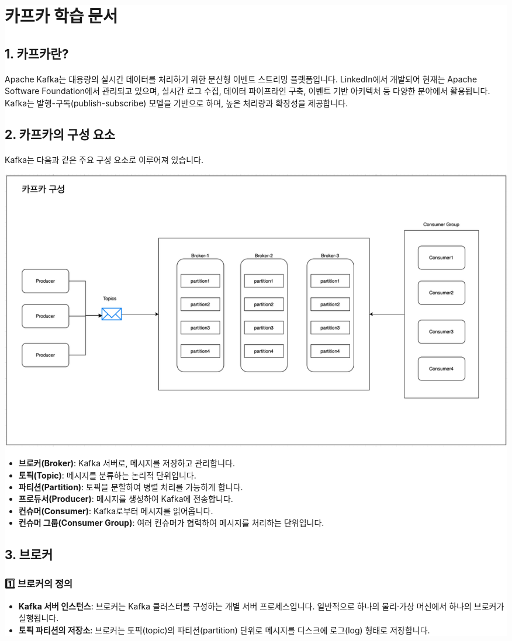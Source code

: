 # 카프카 학습 문서

## 1. 카프카란?

Apache Kafka는 대용량의 실시간 데이터를 처리하기 위한 분산형 이벤트 스트리밍 플랫폼입니다. LinkedIn에서 개발되어 현재는 Apache Software Foundation에서 관리되고 있으며, 실시간 로그 수집, 데이터 파이프라인 구축, 이벤트 기반 아키텍처 등 다양한 분야에서 활용됩니다. Kafka는 발행-구독(publish-subscribe) 모델을 기반으로 하며, 높은 처리량과 확장성을 제공합니다.

## 2. 카프카의 구성 요소

Kafka는 다음과 같은 주요 구성 요소로 이루어져 있습니다.

![img.png](week9/카프카구성.png)

- **브로커(Broker)**: Kafka 서버로, 메시지를 저장하고 관리합니다.
- **토픽(Topic)**: 메시지를 분류하는 논리적 단위입니다.
- **파티션(Partition)**: 토픽을 분할하여 병렬 처리를 가능하게 합니다.
- **프로듀서(Producer)**: 메시지를 생성하여 Kafka에 전송합니다.
- **컨슈머(Consumer)**: Kafka로부터 메시지를 읽어옵니다.
- **컨슈머 그룹(Consumer Group)**: 여러 컨슈머가 협력하여 메시지를 처리하는 단위입니다.

## 3. 브로커

### 1️⃣ 브로커의 정의

- **Kafka 서버 인스턴스**: 브로커는 Kafka 클러스터를 구성하는 개별 서버 프로세스입니다. 일반적으로 하나의 물리·가상 머신에서 하나의 브로커가 실행됩니다.
- **토픽 파티션의 저장소**: 브로커는 토픽(topic)의 파티션(partition) 단위로 메시지를 디스크에 로그(log) 형태로 저장합니다.
